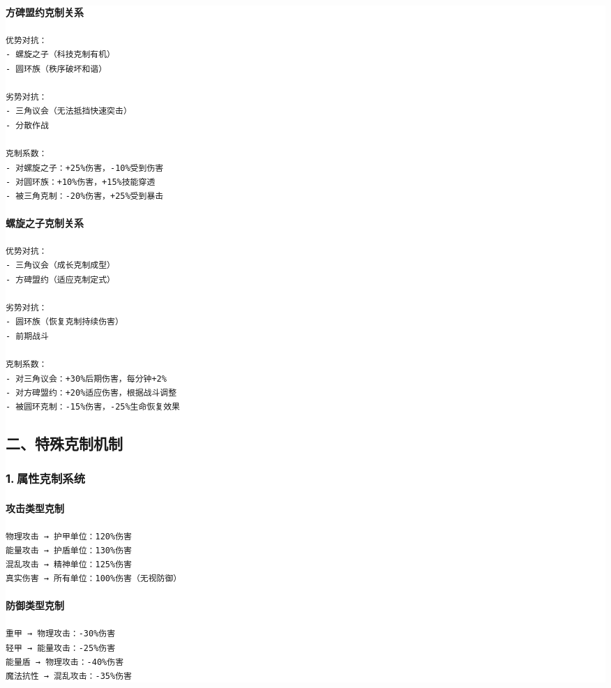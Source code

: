 #### 方碑盟约克制关系
```
优势对抗：
- 螺旋之子（科技克制有机）
- 圆环族（秩序破坏和谐）

劣势对抗：
- 三角议会（无法抵挡快速突击）
- 分散作战

克制系数：
- 对螺旋之子：+25%伤害，-10%受到伤害
- 对圆环族：+10%伤害，+15%技能穿透
- 被三角克制：-20%伤害，+25%受到暴击
```

#### 螺旋之子克制关系
```
优势对抗：
- 三角议会（成长克制成型）
- 方碑盟约（适应克制定式）

劣势对抗：
- 圆环族（恢复克制持续伤害）
- 前期战斗

克制系数：
- 对三角议会：+30%后期伤害，每分钟+2%
- 对方碑盟约：+20%适应伤害，根据战斗调整
- 被圆环克制：-15%伤害，-25%生命恢复效果
```

## 二、特殊克制机制

### 1. 属性克制系统

#### 攻击类型克制
```
物理攻击 → 护甲单位：120%伤害
能量攻击 → 护盾单位：130%伤害
混乱攻击 → 精神单位：125%伤害
真实伤害 → 所有单位：100%伤害（无视防御）
```

#### 防御类型克制
```
重甲 → 物理攻击：-30%伤害
轻甲 → 能量攻击：-25%伤害
能量盾 → 物理攻击：-40%伤害
魔法抗性 → 混乱攻击：-35%伤害
```
